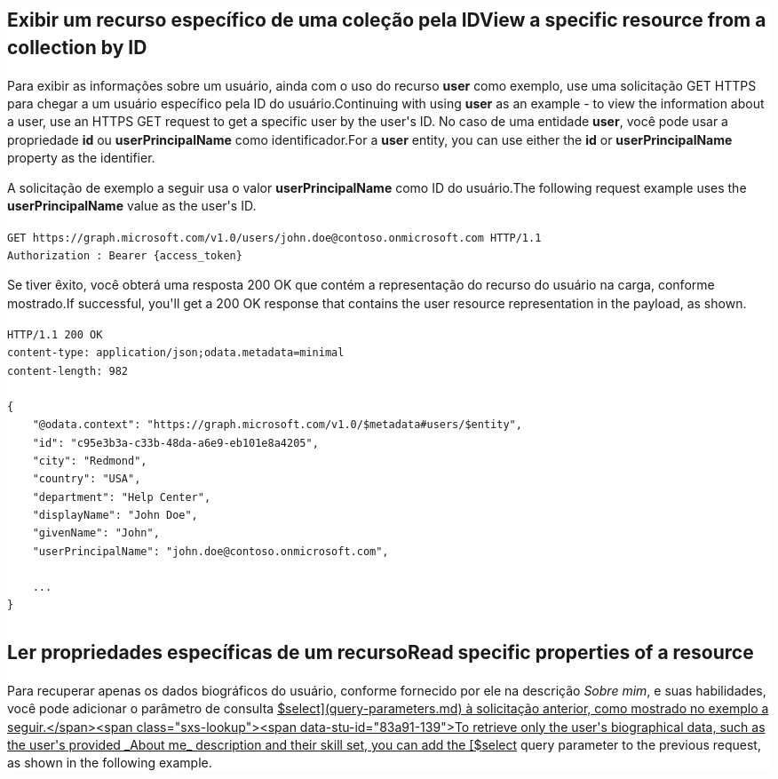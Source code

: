 


## <a name="view-a-specific-resource-from-a-collection-by-id"></a><span data-ttu-id="83a91-133">Exibir um recurso específico de uma coleção pela ID</span><span class="sxs-lookup"><span data-stu-id="83a91-133">View a specific resource from a collection by ID</span></span>

<span data-ttu-id="83a91-134">Para exibir as informações sobre um usuário, ainda com o uso do recurso **user** como exemplo, use uma solicitação GET HTTPS para chegar a um usuário específico pela ID do usuário.</span><span class="sxs-lookup"><span data-stu-id="83a91-134">Continuing with using **user** as an example - to view the information about a user, use an HTTPS GET request to get a specific user by the user's ID.</span></span> <span data-ttu-id="83a91-135">No caso de uma entidade **user**, você pode usar a propriedade **id** ou **userPrincipalName** como identificador.</span><span class="sxs-lookup"><span data-stu-id="83a91-135">For a **user** entity, you can use either the **id** or **userPrincipalName** property as the identifier.</span></span>

<span data-ttu-id="83a91-136">A solicitação de exemplo a seguir usa o valor **userPrincipalName** como ID do usuário.</span><span class="sxs-lookup"><span data-stu-id="83a91-136">The following request example uses the **userPrincipalName** value as the user's ID.</span></span>

```no-highlight
GET https://graph.microsoft.com/v1.0/users/john.doe@contoso.onmicrosoft.com HTTP/1.1
Authorization : Bearer {access_token}
```

<span data-ttu-id="83a91-137">Se tiver êxito, você obterá uma resposta 200 OK que contém a representação do recurso do usuário na carga, conforme mostrado.</span><span class="sxs-lookup"><span data-stu-id="83a91-137">If successful, you'll get a 200 OK response that contains the user resource representation in the payload, as shown.</span></span>

```no-highlight
HTTP/1.1 200 OK
content-type: application/json;odata.metadata=minimal
content-length: 982

{
    "@odata.context": "https://graph.microsoft.com/v1.0/$metadata#users/$entity",
    "id": "c95e3b3a-c33b-48da-a6e9-eb101e8a4205",
    "city": "Redmond",
    "country": "USA",
    "department": "Help Center",
    "displayName": "John Doe",
    "givenName": "John",
    "userPrincipalName": "john.doe@contoso.onmicrosoft.com",

    ...
}
```

## <a name="read-specific-properties-of-a-resource"></a><span data-ttu-id="83a91-138">Ler propriedades específicas de um recurso</span><span class="sxs-lookup"><span data-stu-id="83a91-138">Read specific properties of a resource</span></span>
<span data-ttu-id="83a91-139">Para recuperar apenas os dados biográficos do usuário, conforme fornecido por ele na descrição _Sobre mim_, e suas habilidades, você pode adicionar o parâmetro de consulta [$select](query-parameters.md) à solicitação anterior, como mostrado no exemplo a seguir.</span><span class="sxs-lookup"><span data-stu-id="83a91-139">To retrieve only the user's biographical data, such as the user's provided _About me_ description and their skill set, you can add the [$select](query-parameters.md) query parameter to the previous request, as shown in the following example.</span></span>
